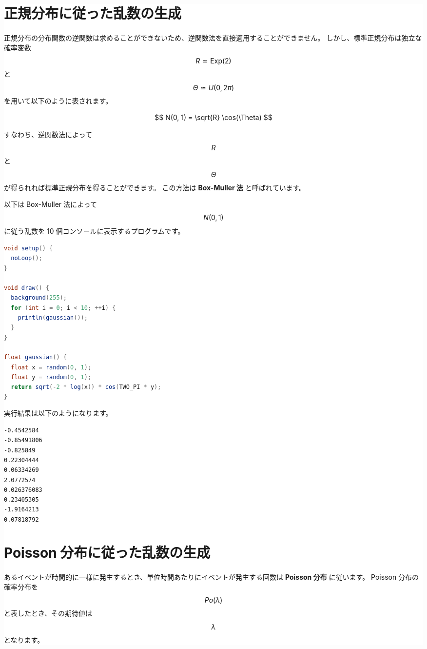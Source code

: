 # 正規分布に従った乱数の生成

正規分布の分布関数の逆関数は求めることができないため、逆関数法を直接適用することができません。
しかし、標準正規分布は独立な確率変数 $$R \simeq \text{Exp}(2)$$ と $$\Theta \simeq U(0, 2 \pi)$$ を用いて以下のように表されます。

$$
N(0, 1) = \sqrt{R} \cos(\Theta)
$$

すなわち、逆関数法によって $$R$$ と $$\Theta$$ が得られれば標準正規分布を得ることができます。
この方法は **Box-Muller 法** と呼ばれています。

以下は Box-Muller 法によって $$N(0, 1)$$ に従う乱数を 10 個コンソールに表示するプログラムです。

```java
void setup() {
  noLoop();
}

void draw() {
  background(255);
  for (int i = 0; i < 10; ++i) {
    println(gaussian());
  }
}

float gaussian() {
  float x = random(0, 1);
  float y = random(0, 1);
  return sqrt(-2 * log(x)) * cos(TWO_PI * y);
}
```

実行結果は以下のようになります。

```console
-0.4542584
-0.85491806
-0.825849
0.22304444
0.06334269
2.0772574
0.026376083
0.23405305
-1.9164213
0.07818792
```

# Poisson 分布に従った乱数の生成

あるイベントが時間的に一様に発生するとき、単位時間あたりにイベントが発生する回数は **Poisson 分布** に従います。
Poisson 分布の確率分布を $$Po(\lambda)$$ と表したとき、その期待値は $$\lambda$$ となります。
